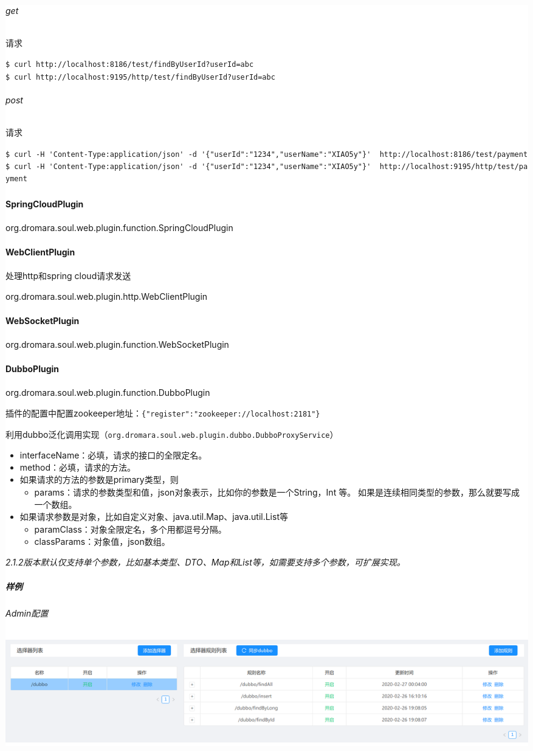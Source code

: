 ###### get

请求

```shell
$ curl http://localhost:8186/test/findByUserId?userId=abc
$ curl http://localhost:9195/http/test/findByUserId?userId=abc
```

###### post

请求

```shell
$ curl -H 'Content-Type:application/json' -d '{"userId":"1234","userName":"XIAO5y"}'  http://localhost:8186/test/payment
$ curl -H 'Content-Type:application/json' -d '{"userId":"1234","userName":"XIAO5y"}'  http://localhost:9195/http/test/payment
```

### 

#### SpringCloudPlugin

org.dromara.soul.web.plugin.function.SpringCloudPlugin

#### WebClientPlugin

处理http和spring cloud请求发送

org.dromara.soul.web.plugin.http.WebClientPlugin

#### WebSocketPlugin

org.dromara.soul.web.plugin.function.WebSocketPlugin

#### DubboPlugin

org.dromara.soul.web.plugin.function.DubboPlugin

插件的配置中配置zookeeper地址：`{"register":"zookeeper://localhost:2181"}`

利用dubbo泛化调用实现（`org.dromara.soul.web.plugin.dubbo.DubboProxyService`）

- interfaceName：必填，请求的接口的全限定名。
- method：必填，请求的方法。
- 如果请求的方法的参数是primary类型，则
  - params：请求的参数类型和值，json对象表示，比如你的参数是一个String，Int 等。 如果是连续相同类型的参数，那么就要写成一个数组。
- 如果请求参数是对象，比如自定义对象、java.util.Map、java.util.List等
  - paramClass：对象全限定名，多个用都逗号分隔。
  - classParams：对象值，json数组。

*2.1.2版本默认仅支持单个参数，比如基本类型、DTO、Map和List等，如需要支持多个参数，可扩展实现。*

##### 样例

###### Admin配置

![dubbo selector](/images/dubbo选择器.png)
